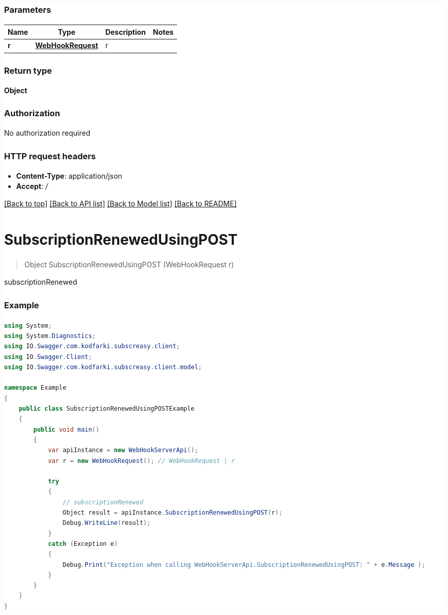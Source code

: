 ### Parameters

Name | Type | Description  | Notes
------------- | ------------- | ------------- | -------------
 **r** | [**WebHookRequest**](WebHookRequest.md)| r | 

### Return type

**Object**

### Authorization

No authorization required

### HTTP request headers

 - **Content-Type**: application/json
 - **Accept**: */*

[[Back to top]](#) [[Back to API list]](../README.md#documentation-for-api-endpoints) [[Back to Model list]](../README.md#documentation-for-models) [[Back to README]](../README.md)

<a name="subscriptionrenewedusingpost"></a>
# **SubscriptionRenewedUsingPOST**
> Object SubscriptionRenewedUsingPOST (WebHookRequest r)

subscriptionRenewed

### Example
```csharp
using System;
using System.Diagnostics;
using IO.Swagger.com.kodfarki.subscreasy.client;
using IO.Swagger.Client;
using IO.Swagger.com.kodfarki.subscreasy.client.model;

namespace Example
{
    public class SubscriptionRenewedUsingPOSTExample
    {
        public void main()
        {
            var apiInstance = new WebHookServerApi();
            var r = new WebHookRequest(); // WebHookRequest | r

            try
            {
                // subscriptionRenewed
                Object result = apiInstance.SubscriptionRenewedUsingPOST(r);
                Debug.WriteLine(result);
            }
            catch (Exception e)
            {
                Debug.Print("Exception when calling WebHookServerApi.SubscriptionRenewedUsingPOST: " + e.Message );
            }
        }
    }
}
```
